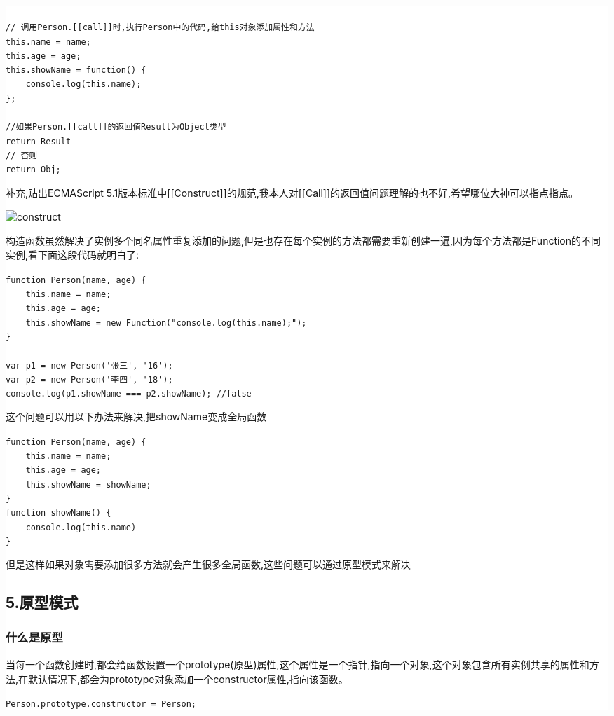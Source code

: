 ```

// 调用Person.[[call]]时,执行Person中的代码,给this对象添加属性和方法
this.name = name;
this.age = age;
this.showName = function() {
    console.log(this.name);
};

//如果Person.[[call]]的返回值Result为Object类型
return Result
// 否则
return Obj;
```
补充,贴出ECMAScript 5.1版本标准中[[Construct]]的规范,我本人对[[Call]]的返回值问题理解的也不好,希望哪位大神可以指点指点。

![construct](http://ovqwwz784.bkt.clouddn.com/Construct.png)


构造函数虽然解决了实例多个同名属性重复添加的问题,但是也存在每个实例的方法都需要重新创建一遍,因为每个方法都是Function的不同实例,看下面这段代码就明白了:
```
function Person(name, age) {
    this.name = name;
    this.age = age;
    this.showName = new Function("console.log(this.name);");
}

var p1 = new Person('张三', '16');
var p2 = new Person('李四', '18');
console.log(p1.showName === p2.showName); //false 
```
这个问题可以用以下办法来解决,把showName变成全局函数
```
function Person(name, age) {
    this.name = name;
    this.age = age;
    this.showName = showName;
}
function showName() {
    console.log(this.name)
}
```
但是这样如果对象需要添加很多方法就会产生很多全局函数,这些问题可以通过原型模式来解决

## 5.原型模式

### 什么是原型

当每一个函数创建时,都会给函数设置一个prototype(原型)属性,这个属性是一个指针,指向一个对象,这个对象包含所有实例共享的属性和方法,在默认情况下,都会为prototype对象添加一个constructor属性,指向该函数。

```
Person.prototype.constructor = Person;
```

